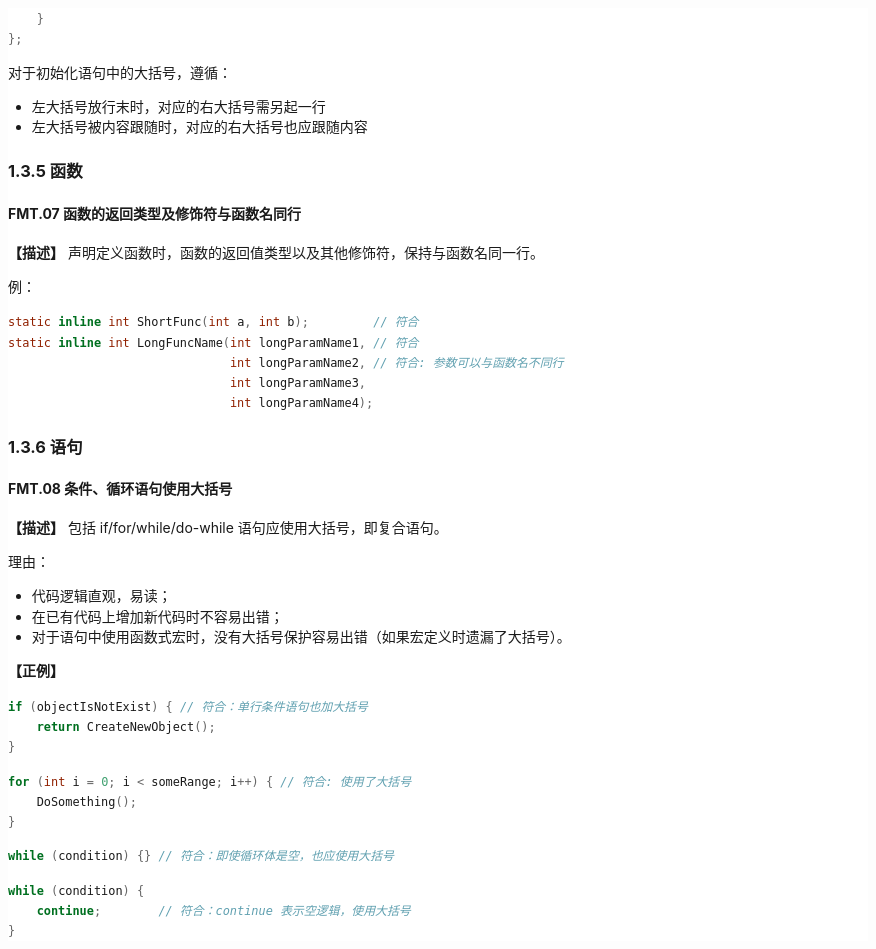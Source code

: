 ```c
    }
};
```

对于初始化语句中的大括号，遵循：
- 左大括号放行末时，对应的右大括号需另起一行
- 左大括号被内容跟随时，对应的右大括号也应跟随内容




### 1.3.5 函数




#### FMT.07 函数的返回类型及修饰符与函数名同行

**【描述】**
声明定义函数时，函数的返回值类型以及其他修饰符，保持与函数名同一行。

例：
```c
static inline int ShortFunc(int a, int b);         // 符合
static inline int LongFuncName(int longParamName1, // 符合
                               int longParamName2, // 符合: 参数可以与函数名不同行
                               int longParamName3,
                               int longParamName4);
```




### 1.3.6 语句




#### FMT.08 条件、循环语句使用大括号

**【描述】**
包括 if/for/while/do-while 语句应使用大括号，即复合语句。

理由：
- 代码逻辑直观，易读；
- 在已有代码上增加新代码时不容易出错；
- 对于语句中使用函数式宏时，没有大括号保护容易出错（如果宏定义时遗漏了大括号）。

**【正例】**

```c
if (objectIsNotExist) { // 符合：单行条件语句也加大括号
    return CreateNewObject();
}
```
```c
for (int i = 0; i < someRange; i++) { // 符合: 使用了大括号
    DoSomething();
}
```
```c
while (condition) {} // 符合：即使循环体是空，也应使用大括号
```
```c
while (condition) {
    continue;        // 符合：continue 表示空逻辑，使用大括号
}
```
